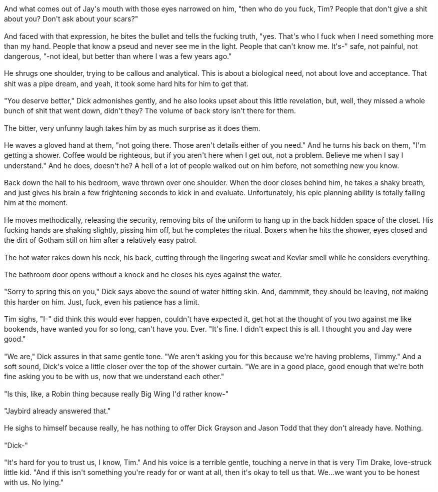 And what comes out of Jay's mouth with those eyes narrowed on him, "then who do you fuck, Tim? People that don't give a shit about you? Don't ask about your scars?"

And faced with that expression, he bites the bullet and tells the fucking truth, "yes. That's who I fuck when I need something more than my hand. People that know a pseud and never see me in the light. People that can't know me. It's-" safe, not painful, not dangerous, "-not ideal, but better than where I was a few years ago."

He shrugs one shoulder, trying to be callous and analytical. This is about a biological need, not about love and acceptance. That shit was a pipe dream, and yeah, it took some hard hits for him to get that.

"You deserve better," Dick admonishes gently, and he also looks upset about this little revelation, but, well, they missed a whole bunch of shit that went down, didn't they? The volume of back story isn't there for them.

The bitter, very unfunny laugh takes him by as much surprise as it does them.

He waves a gloved hand at them, "not going there. Those aren't details either of you need." And he turns his back on them, "I'm getting a shower. Coffee would be righteous, but if you aren't here when I get out, not a problem. Believe me when I say I understand." And he does, doesn't he? A hell of a lot of people walked out on him before, not something new you know.

Back down the hall to his bedroom, wave thrown over one shoulder. When the door closes behind him, he takes a shaky breath, and just gives his brain a few frightening seconds to kick in and evaluate. Unfortunately, his epic planning ability is totally failing him at the moment.

He moves methodically, releasing the security, removing bits of the uniform to hang up in the back hidden space of the closet. His fucking hands are shaking slightly, pissing him off, but he completes the ritual. Boxers when he hits the shower, eyes closed and the dirt of Gotham still on him after a relatively easy patrol.

The hot water rakes down his neck, his back, cutting through the lingering sweat and Kevlar smell while he considers everything.

The bathroom door opens without a knock and he closes his eyes against the water.

"Sorry to spring this on you," Dick says above the sound of water hitting skin. And, dammmit, they should be leaving, not making this harder on him. Just, fuck, even his patience has a limit.

Tim sighs, "I-" did think this would ever happen, couldn't have expected it, get hot at the thought of you two against me like bookends, have wanted you for so long, can't have you. Ever. "It's fine. I didn't expect this is all. I thought you and Jay were good."

"We are," Dick assures in that same gentle tone. "We aren't asking you for this because we're having problems, Timmy." And a soft sound, Dick's voice a little closer over the top of the shower curtain. "We are in a good place, good enough that we're both fine asking you to be with us, now that we understand each other."

"Is this, like, a Robin thing because really Big Wing I'd rather know-"

"Jaybird already answered that."

He sighs to himself because really, he has nothing to offer Dick Grayson and Jason Todd that they don't already have. Nothing.

"Dick-"

"It's hard for you to trust us, I know, Tim." And his voice is a terrible gentle, touching a nerve in that is very Tim Drake, love-struck little kid. "And if this isn't something you're ready for or want at all, then it's okay to tell us that. We…we want you to be honest with us. No lying."
